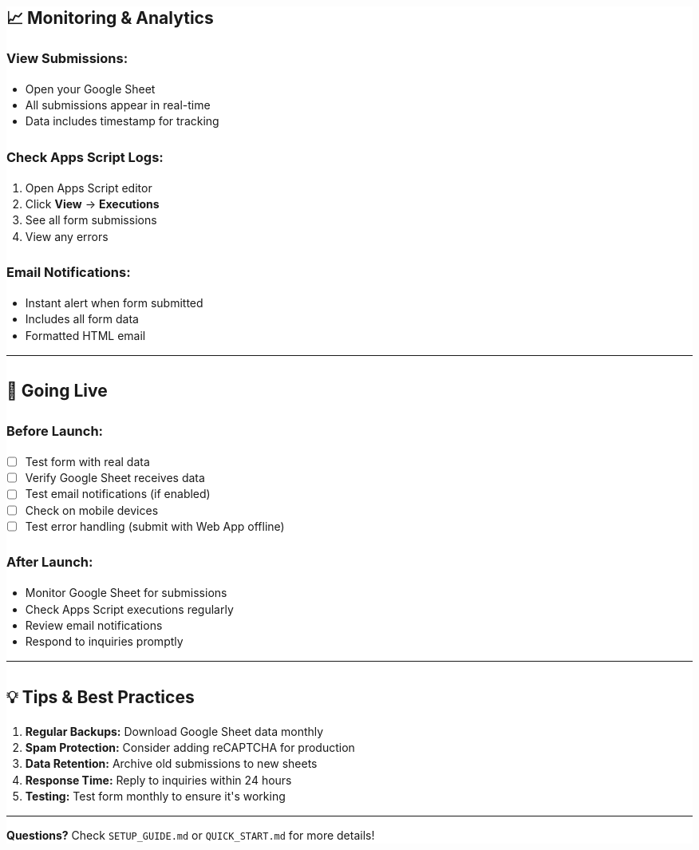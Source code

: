 
## 📈 Monitoring & Analytics

### **View Submissions:**
- Open your Google Sheet
- All submissions appear in real-time
- Data includes timestamp for tracking

### **Check Apps Script Logs:**
1. Open Apps Script editor
2. Click **View** → **Executions**
3. See all form submissions
4. View any errors

### **Email Notifications:**
- Instant alert when form submitted
- Includes all form data
- Formatted HTML email

---

## 🚀 Going Live

### **Before Launch:**
- [ ] Test form with real data
- [ ] Verify Google Sheet receives data
- [ ] Test email notifications (if enabled)
- [ ] Check on mobile devices
- [ ] Test error handling (submit with Web App offline)

### **After Launch:**
- Monitor Google Sheet for submissions
- Check Apps Script executions regularly
- Review email notifications
- Respond to inquiries promptly

---

## 💡 Tips & Best Practices

1. **Regular Backups:** Download Google Sheet data monthly
2. **Spam Protection:** Consider adding reCAPTCHA for production
3. **Data Retention:** Archive old submissions to new sheets
4. **Response Time:** Reply to inquiries within 24 hours
5. **Testing:** Test form monthly to ensure it's working

---

**Questions?** Check `SETUP_GUIDE.md` or `QUICK_START.md` for more details!
